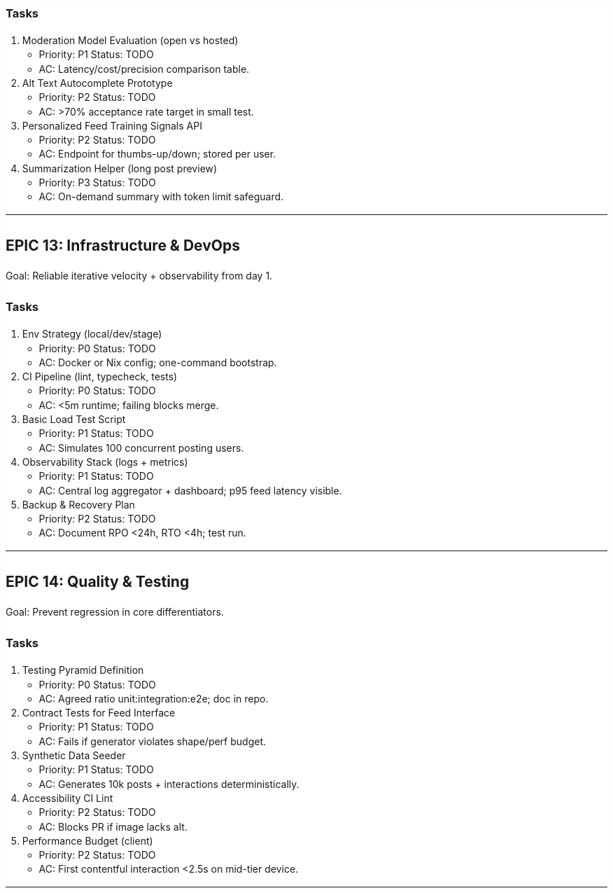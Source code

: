 ### Tasks
1. Moderation Model Evaluation (open vs hosted)
   - Priority: P1 Status: TODO
   - AC: Latency/cost/precision comparison table.
2. Alt Text Autocomplete Prototype
   - Priority: P2 Status: TODO
   - AC: >70% acceptance rate target in small test.
3. Personalized Feed Training Signals API
   - Priority: P2 Status: TODO
   - AC: Endpoint for thumbs-up/down; stored per user.
4. Summarization Helper (long post preview)
   - Priority: P3 Status: TODO
   - AC: On-demand summary with token limit safeguard.

---
## EPIC 13: Infrastructure & DevOps
Goal: Reliable iterative velocity + observability from day 1.

### Tasks
1. Env Strategy (local/dev/stage)
   - Priority: P0 Status: TODO
   - AC: Docker or Nix config; one-command bootstrap.
2. CI Pipeline (lint, typecheck, tests)
   - Priority: P0 Status: TODO
   - AC: <5m runtime; failing blocks merge.
3. Basic Load Test Script
   - Priority: P1 Status: TODO
   - AC: Simulates 100 concurrent posting users.
4. Observability Stack (logs + metrics)
   - Priority: P1 Status: TODO
   - AC: Central log aggregator + dashboard; p95 feed latency visible.
5. Backup & Recovery Plan
   - Priority: P2 Status: TODO
   - AC: Document RPO <24h, RTO <4h; test run.

---
## EPIC 14: Quality & Testing
Goal: Prevent regression in core differentiators.

### Tasks
1. Testing Pyramid Definition
   - Priority: P0 Status: TODO
   - AC: Agreed ratio unit:integration:e2e; doc in repo.
2. Contract Tests for Feed Interface
   - Priority: P1 Status: TODO
   - AC: Fails if generator violates shape/perf budget.
3. Synthetic Data Seeder
   - Priority: P1 Status: TODO
   - AC: Generates 10k posts + interactions deterministically.
4. Accessibility CI Lint
   - Priority: P2 Status: TODO
   - AC: Blocks PR if image lacks alt.
5. Performance Budget (client)
   - Priority: P2 Status: TODO
   - AC: First contentful interaction <2.5s on mid-tier device.

---